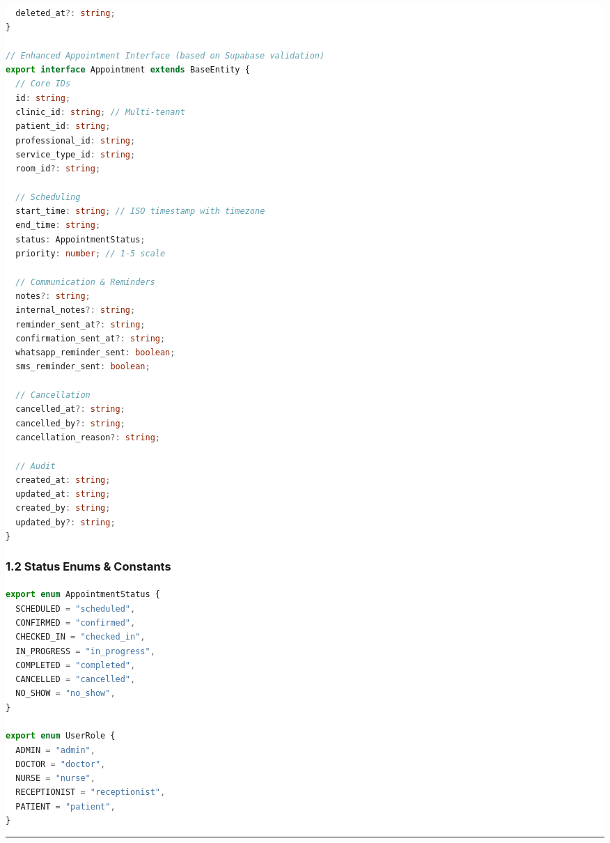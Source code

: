 ```typescript
  deleted_at?: string;
}

// Enhanced Appointment Interface (based on Supabase validation)
export interface Appointment extends BaseEntity {
  // Core IDs
  id: string;
  clinic_id: string; // Multi-tenant
  patient_id: string;
  professional_id: string;
  service_type_id: string;
  room_id?: string;

  // Scheduling
  start_time: string; // ISO timestamp with timezone
  end_time: string;
  status: AppointmentStatus;
  priority: number; // 1-5 scale

  // Communication & Reminders
  notes?: string;
  internal_notes?: string;
  reminder_sent_at?: string;
  confirmation_sent_at?: string;
  whatsapp_reminder_sent: boolean;
  sms_reminder_sent: boolean;

  // Cancellation
  cancelled_at?: string;
  cancelled_by?: string;
  cancellation_reason?: string;

  // Audit
  created_at: string;
  updated_at: string;
  created_by: string;
  updated_by?: string;
}
```

### **1.2 Status Enums & Constants**

```typescript
export enum AppointmentStatus {
  SCHEDULED = "scheduled",
  CONFIRMED = "confirmed",
  CHECKED_IN = "checked_in",
  IN_PROGRESS = "in_progress",
  COMPLETED = "completed",
  CANCELLED = "cancelled",
  NO_SHOW = "no_show",
}

export enum UserRole {
  ADMIN = "admin",
  DOCTOR = "doctor",
  NURSE = "nurse",
  RECEPTIONIST = "receptionist",
  PATIENT = "patient",
}
```

---